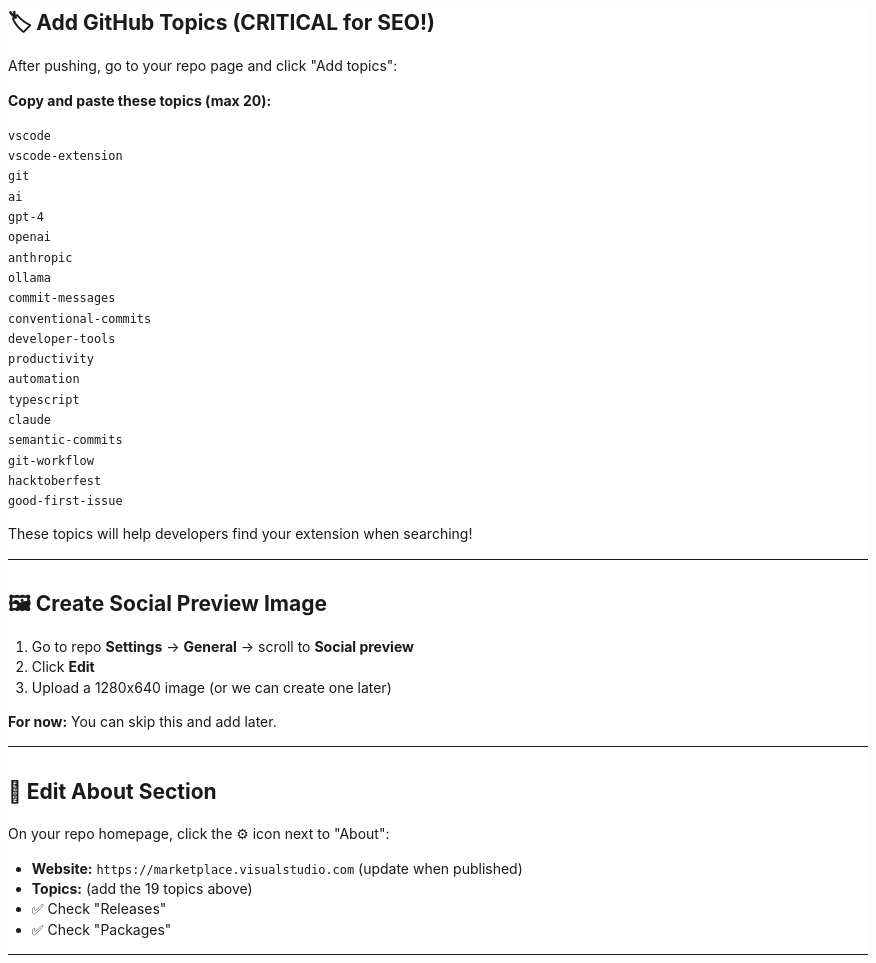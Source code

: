 
## 🏷️ Add GitHub Topics (CRITICAL for SEO!)

After pushing, go to your repo page and click "Add topics":

**Copy and paste these topics (max 20):**

```
vscode
vscode-extension
git
ai
gpt-4
openai
anthropic
ollama
commit-messages
conventional-commits
developer-tools
productivity
automation
typescript
claude
semantic-commits
git-workflow
hacktoberfest
good-first-issue
```

These topics will help developers find your extension when searching!

---

## 🖼️ Create Social Preview Image

1. Go to repo **Settings** → **General** → scroll to **Social preview**
2. Click **Edit**
3. Upload a 1280x640 image (or we can create one later)

**For now:** You can skip this and add later.

---

## 📝 Edit About Section

On your repo homepage, click the ⚙️ icon next to "About":

- **Website:** `https://marketplace.visualstudio.com` (update when published)
- **Topics:** (add the 19 topics above)
- ✅ Check "Releases"
- ✅ Check "Packages"

---
